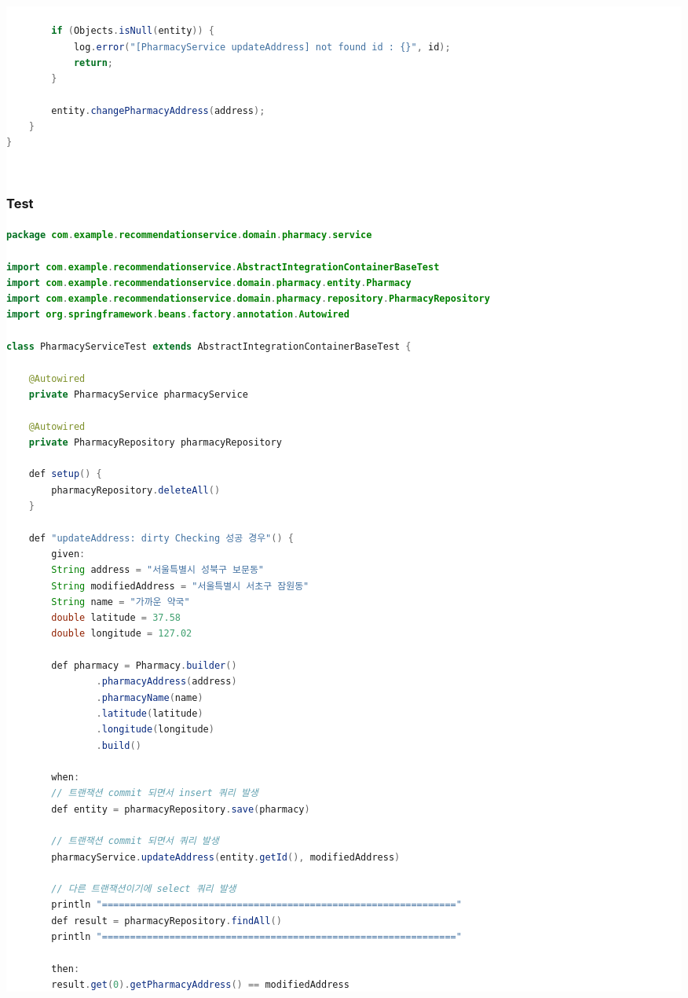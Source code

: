 ```java

        if (Objects.isNull(entity)) {
            log.error("[PharmacyService updateAddress] not found id : {}", id);
            return;
        }

        entity.changePharmacyAddress(address);
    }
}
```

<br>

### Test

```java
package com.example.recommendationservice.domain.pharmacy.service

import com.example.recommendationservice.AbstractIntegrationContainerBaseTest
import com.example.recommendationservice.domain.pharmacy.entity.Pharmacy
import com.example.recommendationservice.domain.pharmacy.repository.PharmacyRepository
import org.springframework.beans.factory.annotation.Autowired

class PharmacyServiceTest extends AbstractIntegrationContainerBaseTest {

    @Autowired
    private PharmacyService pharmacyService

    @Autowired
    private PharmacyRepository pharmacyRepository

    def setup() {
        pharmacyRepository.deleteAll()
    }

    def "updateAddress: dirty Checking 성공 경우"() {
        given:
        String address = "서울특별시 성북구 보문동"
        String modifiedAddress = "서울특별시 서초구 잠원동"
        String name = "가까운 약국"
        double latitude = 37.58
        double longitude = 127.02

        def pharmacy = Pharmacy.builder()
                .pharmacyAddress(address)
                .pharmacyName(name)
                .latitude(latitude)
                .longitude(longitude)
                .build()

        when:
        // 트랜잭션 commit 되면서 insert 쿼리 발생
        def entity = pharmacyRepository.save(pharmacy)

        // 트랜잭션 commit 되면서 쿼리 발생
        pharmacyService.updateAddress(entity.getId(), modifiedAddress)

        // 다른 트랜잭션이기에 select 쿼리 발생
        println "==============================================================="
        def result = pharmacyRepository.findAll()
        println "==============================================================="

        then:
        result.get(0).getPharmacyAddress() == modifiedAddress
```